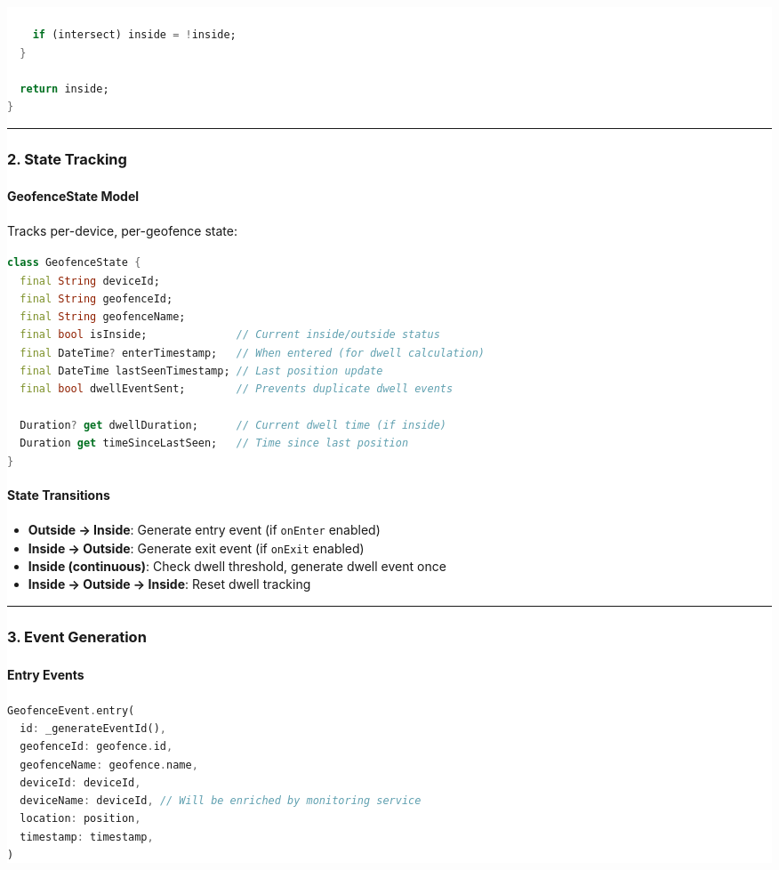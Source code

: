 ```dart

    if (intersect) inside = !inside;
  }

  return inside;
}
```

---

### 2. State Tracking

#### GeofenceState Model
Tracks per-device, per-geofence state:

```dart
class GeofenceState {
  final String deviceId;
  final String geofenceId;
  final String geofenceName;
  final bool isInside;              // Current inside/outside status
  final DateTime? enterTimestamp;   // When entered (for dwell calculation)
  final DateTime lastSeenTimestamp; // Last position update
  final bool dwellEventSent;        // Prevents duplicate dwell events
  
  Duration? get dwellDuration;      // Current dwell time (if inside)
  Duration get timeSinceLastSeen;   // Time since last position
}
```

#### State Transitions
- **Outside → Inside**: Generate entry event (if `onEnter` enabled)
- **Inside → Outside**: Generate exit event (if `onExit` enabled)
- **Inside (continuous)**: Check dwell threshold, generate dwell event once
- **Inside → Outside → Inside**: Reset dwell tracking

---

### 3. Event Generation

#### Entry Events
```dart
GeofenceEvent.entry(
  id: _generateEventId(),
  geofenceId: geofence.id,
  geofenceName: geofence.name,
  deviceId: deviceId,
  deviceName: deviceId, // Will be enriched by monitoring service
  location: position,
  timestamp: timestamp,
)
```
